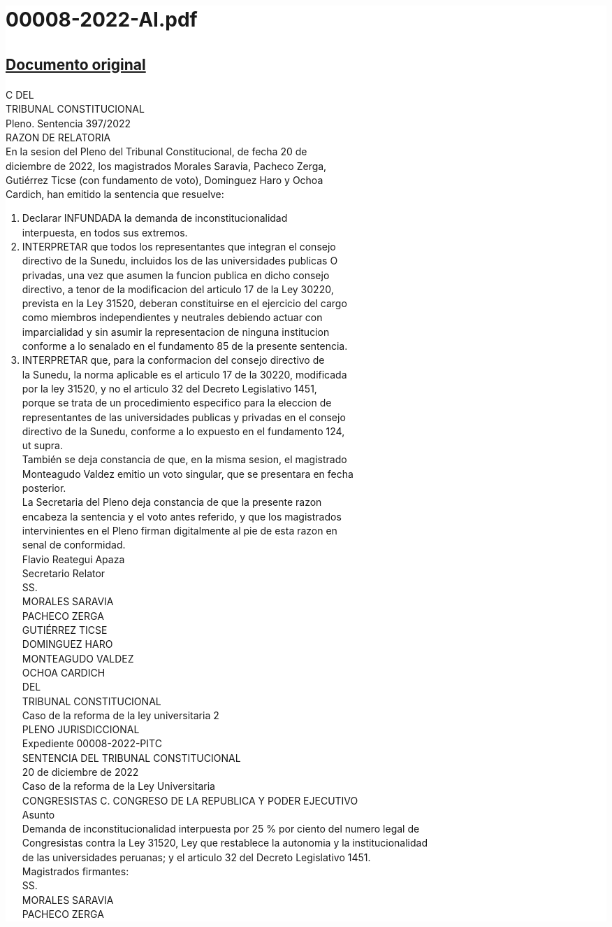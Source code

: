 
00008-2022-AI.pdf
=================
  
[Documento original](https://tc.gob.pe/jurisprudencia/2023/00008-2022-AI.pdf)  
---  
C DEL  
TRIBUNAL CONSTITUCIONAL  
Pleno. Sentencia 397/2022  
RAZON DE RELATORIA  
En la sesion del Pleno del Tribunal Constitucional, de fecha 20 de  
diciembre de 2022, los magistrados Morales Saravia, Pacheco Zerga,  
Gutiérrez Ticse (con fundamento de voto), Dominguez Haro y Ochoa  
Cardich, han emitido la sentencia que resuelve:  
1. Declarar INFUNDADA la demanda de inconstitucionalidad  
interpuesta, en todos sus extremos.  
2. INTERPRETAR que todos los representantes que integran el consejo  
directivo de la Sunedu, incluidos los de las universidades publicas O  
privadas, una vez que asumen la funcion publica en dicho consejo  
directivo, a tenor de la modificacion del articulo 17 de la Ley 30220,  
prevista en la Ley 31520, deberan constituirse en el ejercicio del cargo  
como miembros independientes y neutrales debiendo actuar con  
imparcialidad y sin asumir la representacion de ninguna institucion  
conforme a lo senalado en el fundamento 85 de la presente sentencia.  
3. INTERPRETAR que, para la conformacion del consejo directivo de  
la Sunedu, la norma aplicable es el articulo 17 de la 30220, modificada  
por la ley 31520, y no el articulo 32 del Decreto Legislativo 1451,  
porque se trata de un procedimiento especifico para la eleccion de  
representantes de las universidades publicas y privadas en el consejo  
directivo de la Sunedu, conforme a lo expuesto en el fundamento 124,  
ut supra.  
También se deja constancia de que, en la misma sesion, el magistrado  
Monteagudo Valdez emitio un voto singular, que se presentara en fecha  
posterior.  
La Secretaria del Pleno deja constancia de que la presente razon  
encabeza la sentencia y el voto antes referido, y que los magistrados  
intervinientes en el Pleno firman digitalmente al pie de esta razon en  
senal de conformidad.  
Flavio Reategui Apaza  
Secretario Relator  
SS.  
MORALES SARAVIA  
PACHECO ZERGA  
GUTIÉRREZ TICSE  
DOMINGUEZ HARO  
MONTEAGUDO VALDEZ  
OCHOA CARDICH  
DEL  
TRIBUNAL CONSTITUCIONAL  
Caso de la reforma de la ley universitaria 2  
PLENO JURISDICCIONAL  
Expediente 00008-2022-PITC  
SENTENCIA DEL TRIBUNAL CONSTITUCIONAL  
20 de diciembre de 2022  
Caso de la reforma de la Ley Universitaria  
CONGRESISTAS C. CONGRESO DE LA REPUBLICA Y PODER EJECUTIVO  
Asunto  
Demanda de inconstitucionalidad interpuesta por 25 % por ciento del numero legal de  
Congresistas contra la Ley 31520, Ley que restablece la autonomia y la institucionalidad  
de las universidades peruanas; y el articulo 32 del Decreto Legislativo 1451.  
Magistrados firmantes:  
SS.  
MORALES SARAVIA  
PACHECO ZERGA  